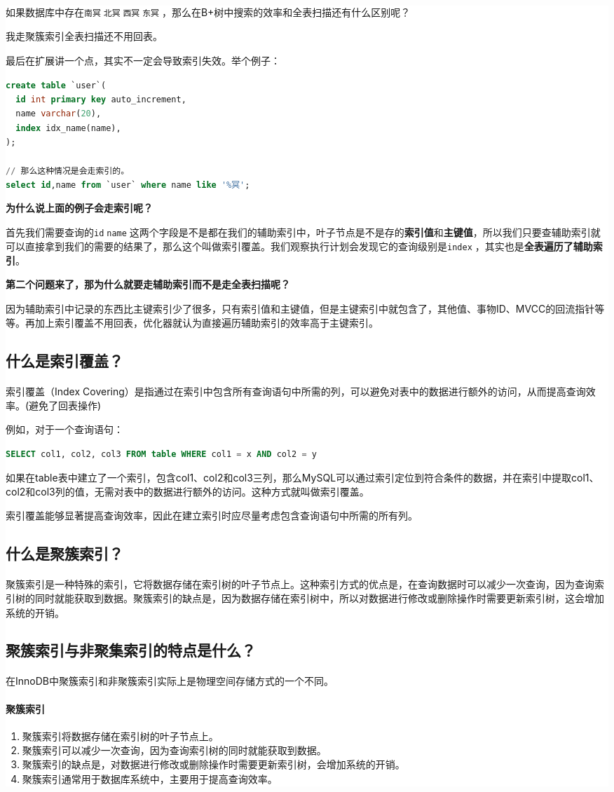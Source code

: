 如果数据库中存在`南冥` `北冥` `西冥` `东冥` ，那么在B+树中搜索的效率和全表扫描还有什么区别呢？

我走聚簇索引全表扫描还不用回表。

最后在扩展讲一个点，其实不一定会导致索引失效。举个例子：

```sql
create table `user`(
  id int primary key auto_increment,
  name varchar(20),
  index idx_name(name),
);

// 那么这种情况是会走索引的。
select id,name from `user` where name like '%冥';
```

**为什么说上面的例子会走索引呢？**

首先我们需要查询的`id` `name` 这两个字段是不是都在我们的辅助索引中，叶子节点是不是存的**索引值**和**主键值**，所以我们只要查辅助索引就可以直接拿到我们的需要的结果了，那么这个叫做索引覆盖。我们观察执行计划会发现它的查询级别是`index` ，其实也是**全表遍历了辅助索引**。

**第二个问题来了，那为什么就要走辅助索引而不是走全表扫描呢？**

因为辅助索引中记录的东西比主键索引少了很多，只有索引值和主键值，但是主键索引中就包含了，其他值、事物ID、MVCC的回流指针等等。再加上索引覆盖不用回表，优化器就认为直接遍历辅助索引的效率高于主键索引。


## 什么是索引覆盖？

索引覆盖（Index Covering）是指通过在索引中包含所有查询语句中所需的列，可以避免对表中的数据进行额外的访问，从而提高查询效率。(避免了回表操作)

例如，对于一个查询语句：

```sql
SELECT col1, col2, col3 FROM table WHERE col1 = x AND col2 = y
```

如果在table表中建立了一个索引，包含col1、col2和col3三列，那么MySQL可以通过索引定位到符合条件的数据，并在索引中提取col1、col2和col3列的值，无需对表中的数据进行额外的访问。这种方式就叫做索引覆盖。

索引覆盖能够显著提高查询效率，因此在建立索引时应尽量考虑包含查询语句中所需的所有列。


## 什么是聚簇索引？

聚簇索引是一种特殊的索引，它将数据存储在索引树的叶子节点上。这种索引方式的优点是，在查询数据时可以减少一次查询，因为查询索引树的同时就能获取到数据。聚簇索引的缺点是，因为数据存储在索引树中，所以对数据进行修改或删除操作时需要更新索引树，这会增加系统的开销。


## 聚簇索引与非聚集索引的特点是什么？

在InnoDB中聚簇索引和非聚簇索引实际上是物理空间存储方式的一个不同。


#### 聚簇索引

1. 聚簇索引将数据存储在索引树的叶子节点上。
2. 聚簇索引可以减少一次查询，因为查询索引树的同时就能获取到数据。
3. 聚簇索引的缺点是，对数据进行修改或删除操作时需要更新索引树，会增加系统的开销。
4. 聚簇索引通常用于数据库系统中，主要用于提高查询效率。
